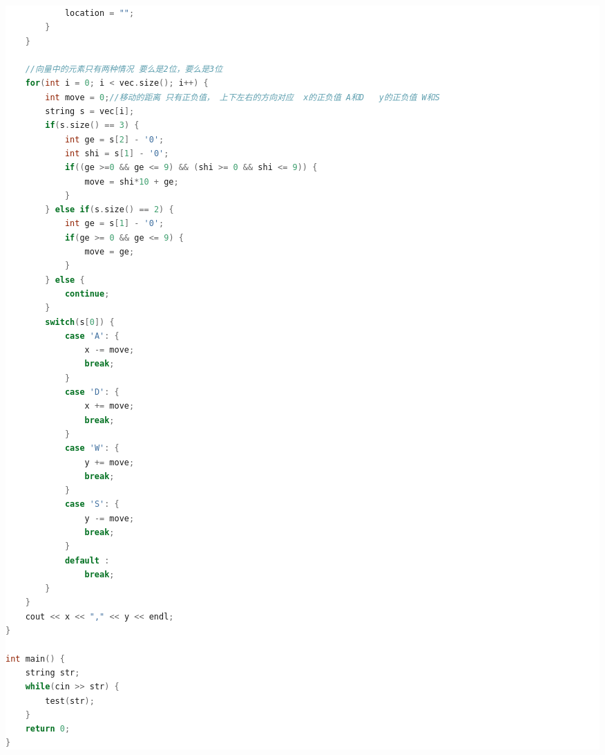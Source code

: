 ```cpp
            location = "";
        }
    }
    
    //向量中的元素只有两种情况 要么是2位，要么是3位
    for(int i = 0; i < vec.size(); i++) {
        int move = 0;//移动的距离 只有正负值， 上下左右的方向对应  x的正负值 A和D   y的正负值 W和S
        string s = vec[i];
        if(s.size() == 3) {
            int ge = s[2] - '0';
            int shi = s[1] - '0';
            if((ge >=0 && ge <= 9) && (shi >= 0 && shi <= 9)) {
                move = shi*10 + ge;
            }
        } else if(s.size() == 2) {
            int ge = s[1] - '0';
            if(ge >= 0 && ge <= 9) {
                move = ge;
            }
        } else {
            continue;
        }
        switch(s[0]) {
            case 'A': {
                x -= move;
                break;
            }
            case 'D': {
                x += move;
                break;
            }
            case 'W': {
                y += move;
                break;
            }
            case 'S': {
                y -= move;
                break;
            }
            default :
                break;
        }
    }
    cout << x << "," << y << endl;
}

int main() {
    string str;
    while(cin >> str) {
        test(str);
    }
    return 0;
}
```

